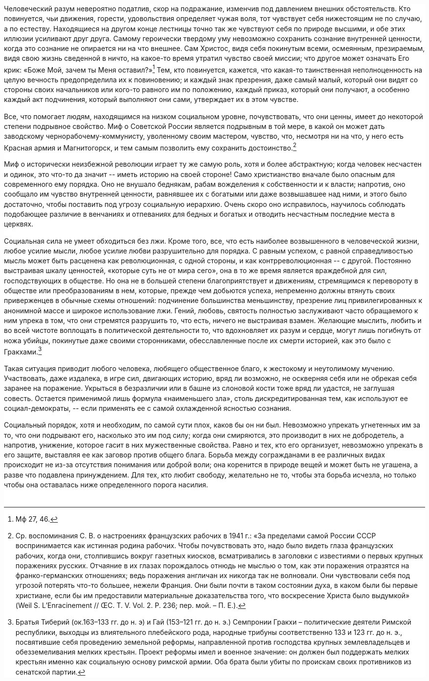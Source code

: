 Человеческий разум невероятно податлив, скор на подражание, изменчив под давлением внешних обстоятельств. Кто повинуется, чьи движения, горести, удовольствия определяет чужая воля, тот чувствует себя нижестоящим не по случаю, а по естеству. Находящиеся на другом конце лестницы точно так же чувствуют себя по природе высшими, и обе этих иллюзии усиливают друг друга. Самому героически твердому уму невозможно сохранить сознание внутренней ценности, когда это сознание не опирается ни на что внешнее. Сам Христос, видя себя покинутым всеми, осмеянным, презираемым, видя свою жизнь сведенной в ничто, на какое-то время утратил чувство своей миссии; что другое может означать Его крик: «Боже Мой, зачем ты Меня оставил?»[^5] Тем, кто повинуется, кажется, что какая-то таинственная неполноценность на целую вечность предопределила их к повиновению; и каждый знак презрения, даже самый малый, который они видят со стороны своих начальников или кого-то равного им по положению, каждый приказ, который они получают, а особенно каждый акт подчинения, который выполняют они сами, утверждает их в этом чувстве.

Все, что помогает людям, находящимся на низком социальном уровне, почувствовать, что они ценны, имеет до некоторой степени подрывное свойство. Миф о Советской России является подрывным в той мере, в какой он может дать заводскому чернорабочему-коммунисту, уволенному своим мастером, чувство, что, несмотря ни на что, у него есть Красная армия и Магнитогорск, и тем самым позволить ему сохранить достоинство.[^6]

Миф о исторически неизбежной революции играет ту же самую роль, хотя и более абстрактную; когда человек несчастен и одинок, это что-то да значит -- иметь историю на своей стороне! Само христианство вначале было опасным для современного ему порядка. Оно не внушало беднякам, рабам вожделения к собственности и к власти; напротив, оно сообщало им чувство внутренней ценности, равнявшее их с богатыми или даже возвышавшее над ними, и этого было достаточно, чтобы поставить под угрозу социальную иерархию. Очень скоро оно исправилось, научилось соблюдать подобающее различие в венчаниях и отпеваниях для бедных и богатых и отводить несчастным последние места в церквях.

Социальная сила не умеет обходиться без лжи. Кроме того, все, что есть наиболее возвышенного в человеческой жизни, любое усилие мысли, любое усилие любви разрушительно для порядка. С равным успехом, с равной справедливостью мысль может быть расценена как революционная, с одной стороны, и как контрреволюционная -- с другой. Постоянно выстраивая шкалу ценностей, «которые суть не от мира сего», она в то же время является враждебной для сил, господствующих в обществе. Но она не в большей степени благоприятствует и движениям, стремящимся к перевороту в обществе или преобразованиям в нем, которые, прежде чем добьются успеха, непременно должны втянуть своих приверженцев в обычные схемы отношений: подчинение большинства меньшинству, презрение лиц привилегированных к анонимной массе и широкое использование лжи. Гений, любовь, святость полностью заслуживают часто обращаемого к ним упрека в том, что они стремятся разрушить то, что есть, ничего не выстраивая взамен. Желающие мыслить, любить и во всей чистоте воплощать в политической деятельности то, что вдохновляет их разум и сердце, могут лишь погибнуть от ножа убийцы, покинутые даже своими сторонниками, обесславленные после их смерти историей, как это было с Гракхами.[^7]

Такая ситуация приводит любого человека, любящего общественное благо, к жестокому и неутолимому мучению. Участвовать, даже издалека, в игре сил, двигающих историю, вряд ли возможно, не оскверняя себя или не обрекая себя заранее на поражение. Укрыться в безразличии или в башне из слоновой кости тоже вряд ли удастся, не заглушая совесть. Остается применимой лишь формула «наименьшего зла», столь дискредитированная тем, как используют ее социал-демократы, -- если применять ее с самой охлажденной ясностью сознания.

Социальный порядок, хотя и необходим, по самой сути плох, каков бы он ни был. Невозможно упрекать угнетенных им за то, что они подрывают его, насколько это им под силу; когда они смиряются, это производит в них не добродетель, а напротив, унижение, которое гасит в них мужественные свойства. Равно и тех, кто его организует, невозможно упрекать в его защите, выставляя ее как заговор против общего блага. Борьба между согражданами в ее различных видах происходит не из-за отсутствия понимания или доброй воли; она коренится в природе вещей и может быть не угашена, а разве что подавлена принуждением. Для тех, кто любит свободу, желательно не то, чтобы эта борьба исчезла, но только чтобы она оставалась ниже определенного порога насилия.
<br><br>


[^1]: В оригинале: сommandement.
[^2]: Ср.: Платон. Теэтет. 155d: «…как раз философу свойственно испытывать такое изумление. Оно и есть начало философии» (пер. Т. Васильевой).
[^3]: Тацит. Анналы. I, 32 (пер. Я. Боровского и М. Сергеенко). Описание мятежа в зарейнских войсках Рима после смерти Августа.
[^4]: С. В. имеет в виду объединенные действия левых сил во время всеобщих выборов во Франции, приведшие к власти правительство Народного фронта.
[^5]: Мф 27, 46.
[^6]: Ср. воспоминания С. В. о настроениях французских рабочих в 1941 г.: «За пределами самой России СССР воспринимается как истинная родина рабочих. Чтобы почувствовать это, надо было видеть глаза французских рабочих, когда они, столпившись вокруг газетных киосков, всматривались в заголовки с известиями о первых крупных поражениях русских. Отчаяние в их глазах порождалось отнюдь не мыслью о том, как эти поражения отразятся на франко-германских отношениях; ведь поражения англичан их никогда так не волновали. Они чувствовали себя под угрозой потерять что-то большее, нежели Франция. Они были почти в таком состоянии духа, в каком были бы первые христиане, если бы им предоставили материальные доказательства того, что воскресение Христа было выдумкой» (Weil S. L’Enracinement // ŒС. T. V. Vol. 2. P. 236; пер. мой. – П. Е.).
[^7]: Братья Тиберий (ок.163–133 гг. до н. э) и Гай (153–121 гг. до н. э.) Семпронии Гракхи – политические деятели Римской республики, выходцы из влиятельного плебейского рода, народные трибуны соответственно 133 и 123 гг. до н. э., посвятившие себя проведению земельной реформы, направленной против господства крупных землевладельцев и обезземеливания мелких крестьян. Проект реформы имел и военное значение: он должен был поддержать мелких крестьян именно как социальную основу римской армии. Оба брата были убиты по проискам своих противников из сенатской партии.